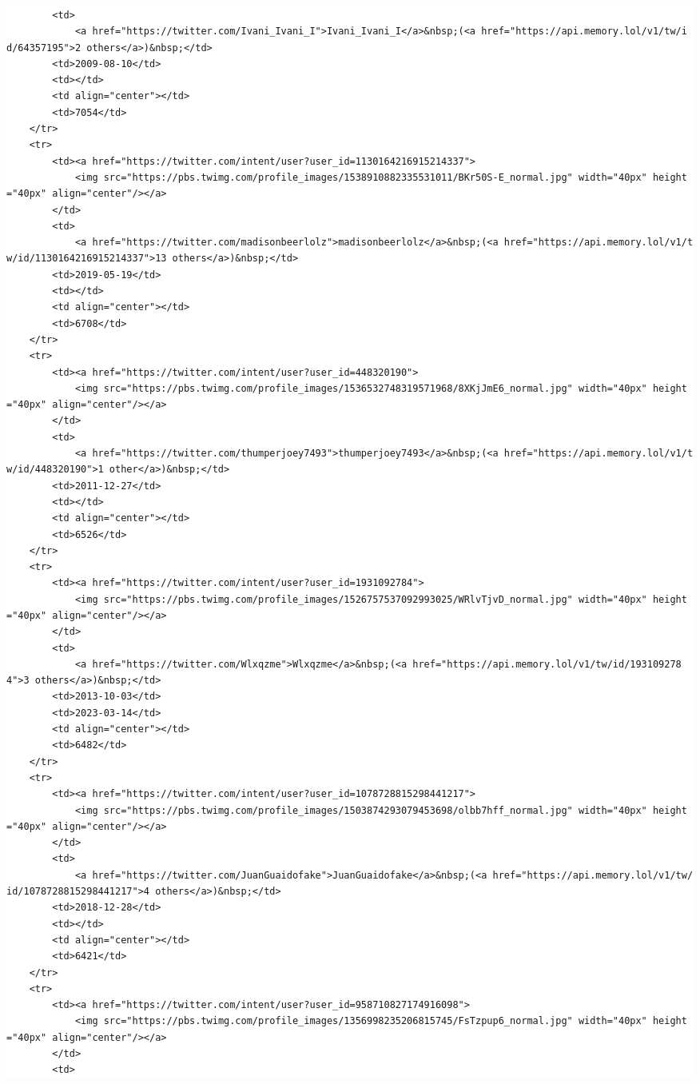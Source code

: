             <td>
                <a href="https://twitter.com/Ivani_Ivani_I">Ivani_Ivani_I</a>&nbsp;(<a href="https://api.memory.lol/v1/tw/id/64357195">2 others</a>)&nbsp;</td>
            <td>2009-08-10</td>
            <td></td>
            <td align="center"></td>
            <td>7054</td>
        </tr>
        <tr>
            <td><a href="https://twitter.com/intent/user?user_id=1130164216915214337">
                <img src="https://pbs.twimg.com/profile_images/1538910882335531011/BKr50S-E_normal.jpg" width="40px" height="40px" align="center"/></a>
            </td>
            <td>
                <a href="https://twitter.com/madisonbeerlolz">madisonbeerlolz</a>&nbsp;(<a href="https://api.memory.lol/v1/tw/id/1130164216915214337">13 others</a>)&nbsp;</td>
            <td>2019-05-19</td>
            <td></td>
            <td align="center"></td>
            <td>6708</td>
        </tr>
        <tr>
            <td><a href="https://twitter.com/intent/user?user_id=448320190">
                <img src="https://pbs.twimg.com/profile_images/1536532748319571968/8XKjJmE6_normal.jpg" width="40px" height="40px" align="center"/></a>
            </td>
            <td>
                <a href="https://twitter.com/thumperjoey7493">thumperjoey7493</a>&nbsp;(<a href="https://api.memory.lol/v1/tw/id/448320190">1 other</a>)&nbsp;</td>
            <td>2011-12-27</td>
            <td></td>
            <td align="center"></td>
            <td>6526</td>
        </tr>
        <tr>
            <td><a href="https://twitter.com/intent/user?user_id=1931092784">
                <img src="https://pbs.twimg.com/profile_images/1526757537092993025/WRlvTjvD_normal.jpg" width="40px" height="40px" align="center"/></a>
            </td>
            <td>
                <a href="https://twitter.com/Wlxqzme">Wlxqzme</a>&nbsp;(<a href="https://api.memory.lol/v1/tw/id/1931092784">3 others</a>)&nbsp;</td>
            <td>2013-10-03</td>
            <td>2023-03-14</td>
            <td align="center"></td>
            <td>6482</td>
        </tr>
        <tr>
            <td><a href="https://twitter.com/intent/user?user_id=1078728815298441217">
                <img src="https://pbs.twimg.com/profile_images/1503874293079453698/olbb7hff_normal.jpg" width="40px" height="40px" align="center"/></a>
            </td>
            <td>
                <a href="https://twitter.com/JuanGuaidofake">JuanGuaidofake</a>&nbsp;(<a href="https://api.memory.lol/v1/tw/id/1078728815298441217">4 others</a>)&nbsp;</td>
            <td>2018-12-28</td>
            <td></td>
            <td align="center"></td>
            <td>6421</td>
        </tr>
        <tr>
            <td><a href="https://twitter.com/intent/user?user_id=958710827174916098">
                <img src="https://pbs.twimg.com/profile_images/1356998235206815745/FsTzpup6_normal.jpg" width="40px" height="40px" align="center"/></a>
            </td>
            <td>